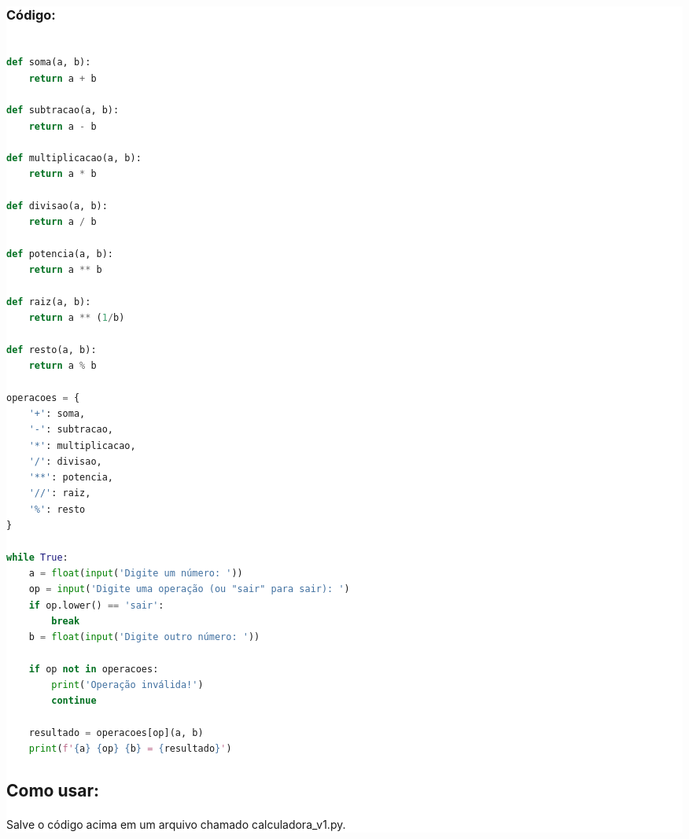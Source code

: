 ### Código:
```python

def soma(a, b):
    return a + b

def subtracao(a, b):
    return a - b

def multiplicacao(a, b):
    return a * b

def divisao(a, b):
    return a / b

def potencia(a, b):
    return a ** b

def raiz(a, b):
    return a ** (1/b)

def resto(a, b):
    return a % b

operacoes = {
    '+': soma,
    '-': subtracao,
    '*': multiplicacao,
    '/': divisao,
    '**': potencia,
    '//': raiz,
    '%': resto
}

while True:
    a = float(input('Digite um número: '))
    op = input('Digite uma operação (ou "sair" para sair): ')
    if op.lower() == 'sair':
        break
    b = float(input('Digite outro número: '))

    if op not in operacoes:
        print('Operação inválida!')
        continue

    resultado = operacoes[op](a, b)
    print(f'{a} {op} {b} = {resultado}')
```

## Como usar:
Salve o código acima em um arquivo chamado calculadora_v1.py.
